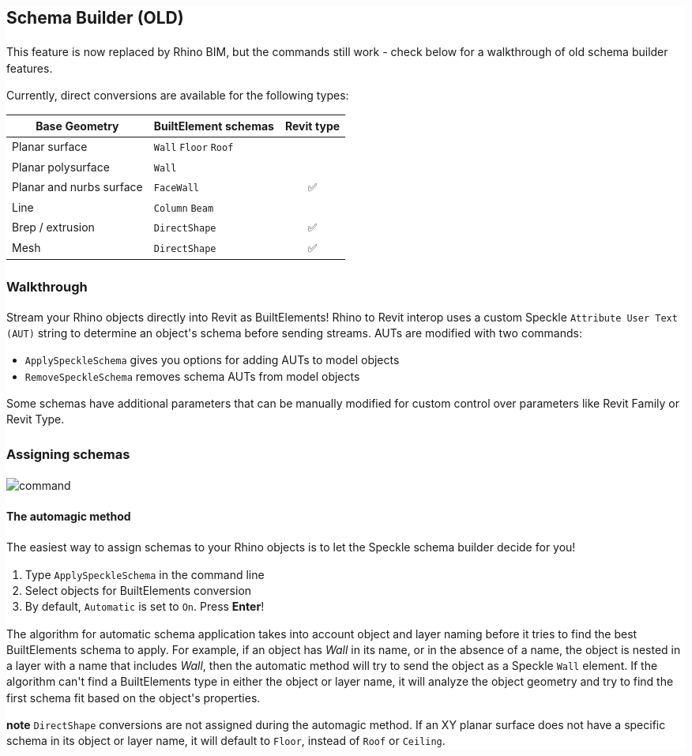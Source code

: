 ## Schema Builder (OLD)

This feature is now replaced by Rhino BIM, but the commands still work - check below for a walkthrough of old schema builder features.

Currently, direct conversions are available for the following types:

| Base Geometry            | BuiltElement schemas  | Revit type |
| ------------------------ | --------------------- | :--------: |
| Planar surface           | `Wall` `Floor` `Roof` |            |
| Planar polysurface       | `Wall`                |            |
| Planar and nurbs surface | `FaceWall`            |     ✅     |
| Line                     | `Column` `Beam`       |            |
| Brep / extrusion         | `DirectShape`         |     ✅     |
| Mesh                     | `DirectShape`         |     ✅     |

### Walkthrough

Stream your Rhino objects directly into Revit as BuiltElements! Rhino to Revit interop uses a custom Speckle `Attribute User Text (AUT)` string to determine an object's schema before sending streams. AUTs are modified with two commands:

- `ApplySpeckleSchema` gives you options for adding AUTs to model objects
- `RemoveSpeckleSchema` removes schema AUTs from model objects

Some schemas have additional parameters that can be manually modified for custom control over parameters like Revit Family or Revit Type.

### Assigning schemas

![command](https://i.imgur.com/6E6LXWY.gif)

#### The automagic method

The easiest way to assign schemas to your Rhino objects is to let the Speckle schema builder decide for you!

1. Type `ApplySpeckleSchema` in the command line
2. Select objects for BuiltElements conversion
3. By default, `Automatic` is set to `On`. Press **Enter**!

The algorithm for automatic schema application takes into account object and layer naming before it tries to find the best BuiltElements schema to apply. For example, if an object has _Wall_ in its name, or in the absence of a name, the object is nested in a layer with a name that includes _Wall_, then the automatic method will try to send the object as a Speckle `Wall` element. If the algorithm can't find a BuiltElements type in either the object or layer name, it will analyze the object geometry and try to find the first schema fit based on the object's properties.

**note** `DirectShape` conversions are not assigned during the automagic method. If an XY planar surface does not have a specific schema in its object or layer name, it will default to `Floor`, instead of `Roof` or `Ceiling`.
